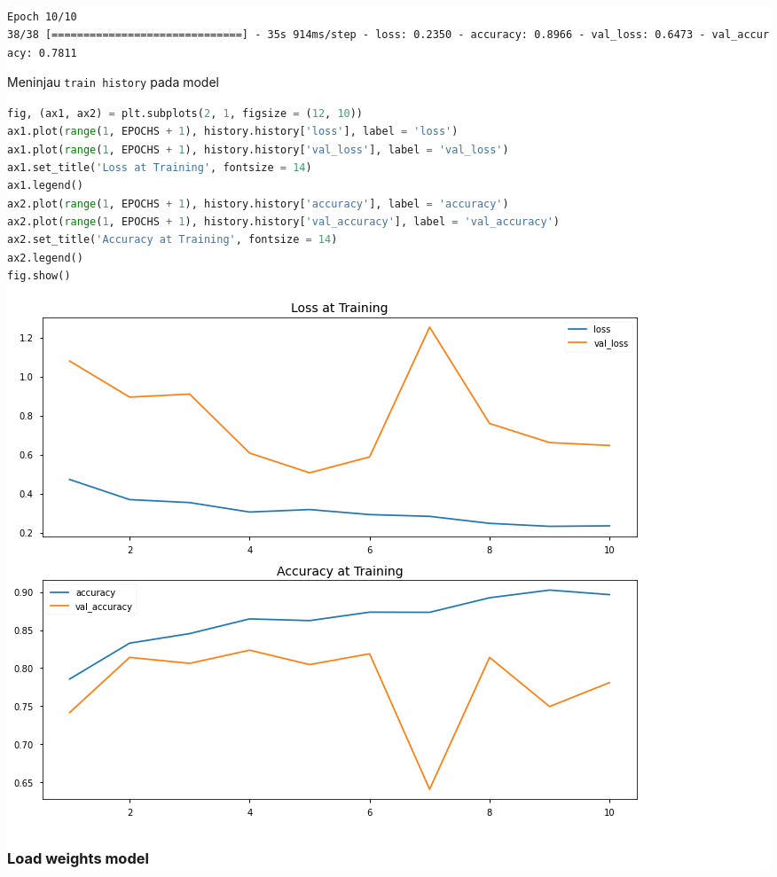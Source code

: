     Epoch 10/10
    38/38 [==============================] - 35s 914ms/step - loss: 0.2350 - accuracy: 0.8966 - val_loss: 0.6473 - val_accuracy: 0.7811

Meninjau `train history` pada model

```python
fig, (ax1, ax2) = plt.subplots(2, 1, figsize = (12, 10))
ax1.plot(range(1, EPOCHS + 1), history.history['loss'], label = 'loss')
ax1.plot(range(1, EPOCHS + 1), history.history['val_loss'], label = 'val_loss')
ax1.set_title('Loss at Training', fontsize = 14)
ax1.legend()
ax2.plot(range(1, EPOCHS + 1), history.history['accuracy'], label = 'accuracy')
ax2.plot(range(1, EPOCHS + 1), history.history['val_accuracy'], label = 'val_accuracy')
ax2.set_title('Accuracy at Training', fontsize = 14)
ax2.legend()
fig.show()
```

![png](output_123_0.png)

### Load weights model
